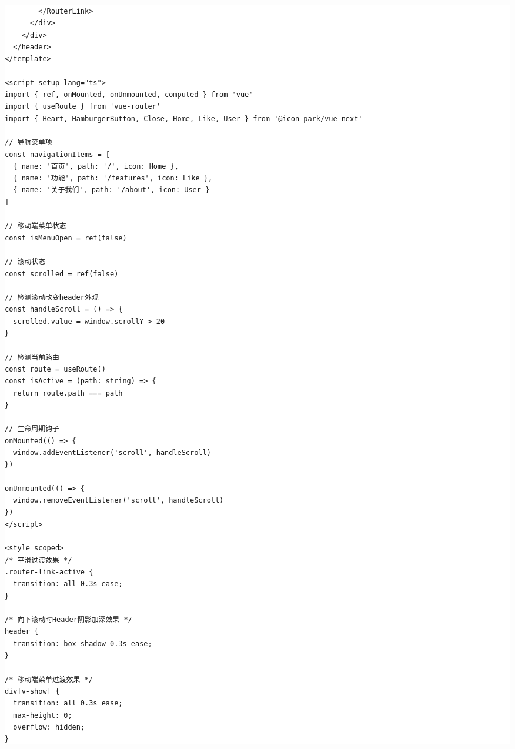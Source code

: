 ```vue
        </RouterLink>
      </div>
    </div>
  </header>
</template>

<script setup lang="ts">
import { ref, onMounted, onUnmounted, computed } from 'vue'
import { useRoute } from 'vue-router'
import { Heart, HamburgerButton, Close, Home, Like, User } from '@icon-park/vue-next'

// 导航菜单项
const navigationItems = [
  { name: '首页', path: '/', icon: Home },
  { name: '功能', path: '/features', icon: Like },
  { name: '关于我们', path: '/about', icon: User }
]

// 移动端菜单状态
const isMenuOpen = ref(false)

// 滚动状态
const scrolled = ref(false)

// 检测滚动改变header外观
const handleScroll = () => {
  scrolled.value = window.scrollY > 20
}

// 检测当前路由
const route = useRoute()
const isActive = (path: string) => {
  return route.path === path
}

// 生命周期钩子
onMounted(() => {
  window.addEventListener('scroll', handleScroll)
})

onUnmounted(() => {
  window.removeEventListener('scroll', handleScroll)
})
</script>

<style scoped>
/* 平滑过渡效果 */
.router-link-active {
  transition: all 0.3s ease;
}

/* 向下滚动时Header阴影加深效果 */
header {
  transition: box-shadow 0.3s ease;
}

/* 移动端菜单过渡效果 */
div[v-show] {
  transition: all 0.3s ease;
  max-height: 0;
  overflow: hidden;
}

```